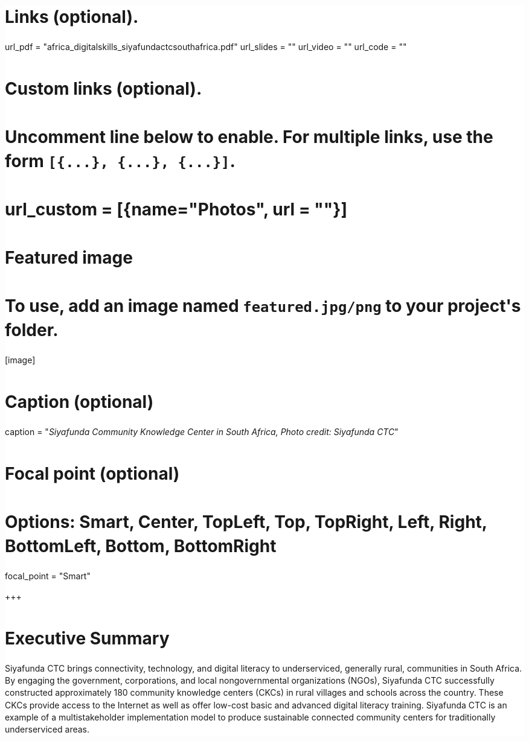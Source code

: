 # Links (optional).

url_pdf = "africa_digitalskills_siyafundactcsouthafrica.pdf"
url_slides = ""
url_video = ""
url_code = ""

# Custom links (optional).

# Uncomment line below to enable. For multiple links, use the form `[{...}, {...}, {...}]`.

# url_custom = [{name="Photos", url = ""}]

# Featured image

# To use, add an image named `featured.jpg/png` to your project's folder. 

[image]

# Caption (optional)

caption = "*Siyafunda Community Knowledge Center in South Africa, Photo credit: Siyafunda CTC*"

# Focal point (optional)

# Options: Smart, Center, TopLeft, Top, TopRight, Left, Right, BottomLeft, Bottom, BottomRight

focal_point = "Smart"

+++


Executive Summary 
==================

Siyafunda CTC brings connectivity, technology, and digital literacy to
underserviced, generally rural, communities in South Africa. By engaging
the government, corporations, and local nongovernmental organizations
(NGOs), Siyafunda CTC successfully constructed approximately 180
community knowledge centers (CKCs) in rural villages and schools across
the country. These CKCs provide access to the Internet as well as offer
low-cost basic and advanced digital literacy training. Siyafunda CTC is
an example of a multistakeholder implementation model to produce
sustainable connected community centers for traditionally underserviced
areas.
